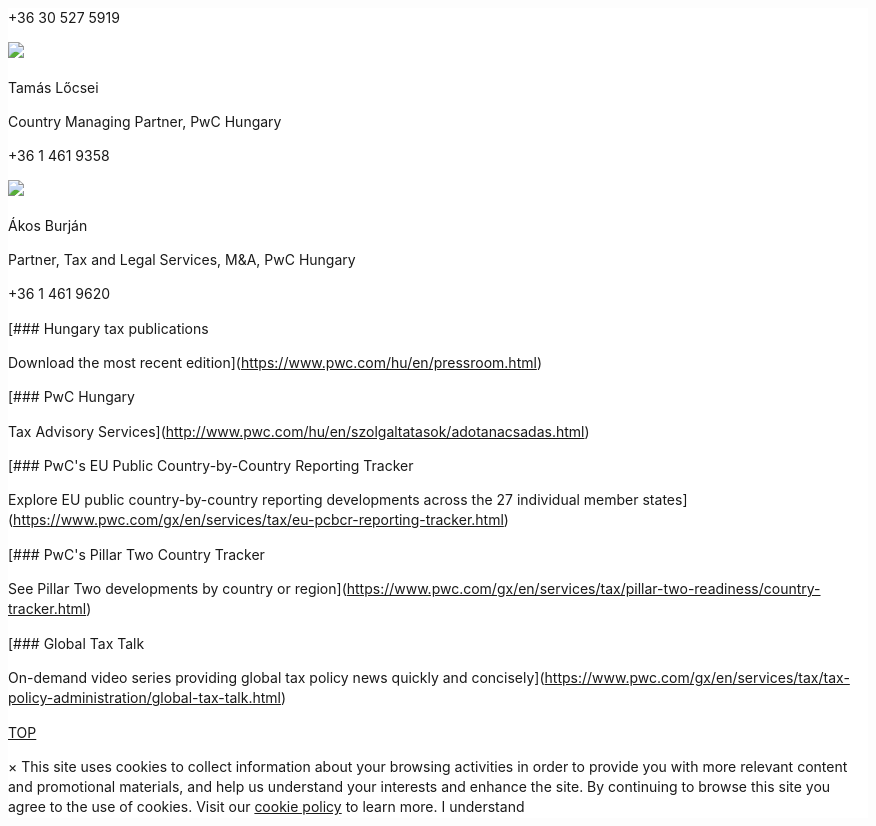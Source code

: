 +36 30 527 5919



![](-/media/world-wide-tax-summaries/attachments/hungary---tamas-locsei.ashx%3Frev=c9a703321ecc416ab809be6a2c2d2aa2&revision=c9a70332-1ecc-416a-b809-be6a2c2d2aa2&hash=8455C9B40C8343AA115F58DB932E4657CB73488D)

Tamás Lőcsei

Country Managing Partner, PwC Hungary

+36 1 461 9358



![](-/media/world-wide-tax-summaries/attachments/hungary---akos_burjan.ashx%3Frev=da30409d0004480588024f05799ec6aa&revision=da30409d-0004-4805-8802-4f05799ec6aa&hash=BCF045D2D73D1F814093B6401FB5873D6D9F18EC)

Ákos Burján

Partner, Tax and Legal Services, M&A, PwC Hungary

+36 1 461 9620







[### Hungary tax publications

Download the most recent edition](https://www.pwc.com/hu/en/pressroom.html)

[### PwC Hungary

Tax Advisory Services](http://www.pwc.com/hu/en/szolgaltatasok/adotanacsadas.html)

[### PwC's EU Public Country-by-Country Reporting Tracker

Explore EU public country-by-country reporting developments across the 27 individual member states](https://www.pwc.com/gx/en/services/tax/eu-pcbcr-reporting-tracker.html)

[### PwC's Pillar Two Country Tracker

See Pillar Two developments by country or region](https://www.pwc.com/gx/en/services/tax/pillar-two-readiness/country-tracker.html)

[### Global Tax Talk

On-demand video series providing global tax policy news quickly and concisely](https://www.pwc.com/gx/en/services/tax/tax-policy-administration/global-tax-talk.html)






 
[TOP](hungary%3FtopicTypeId=399bcbae-2967-429b-b371-99be91a47b34.html# "Return to top of the page")




×
 This site uses cookies to collect information about your browsing activities in order to provide you with more relevant content and promotional materials, and help us understand your interests and enhance the site. By continuing to browse this site you agree to the use of cookies. Visit our [cookie policy](https://www.pwc.com/gx/en/legal-notices/cookie-policy.html) to learn more.
I understand
